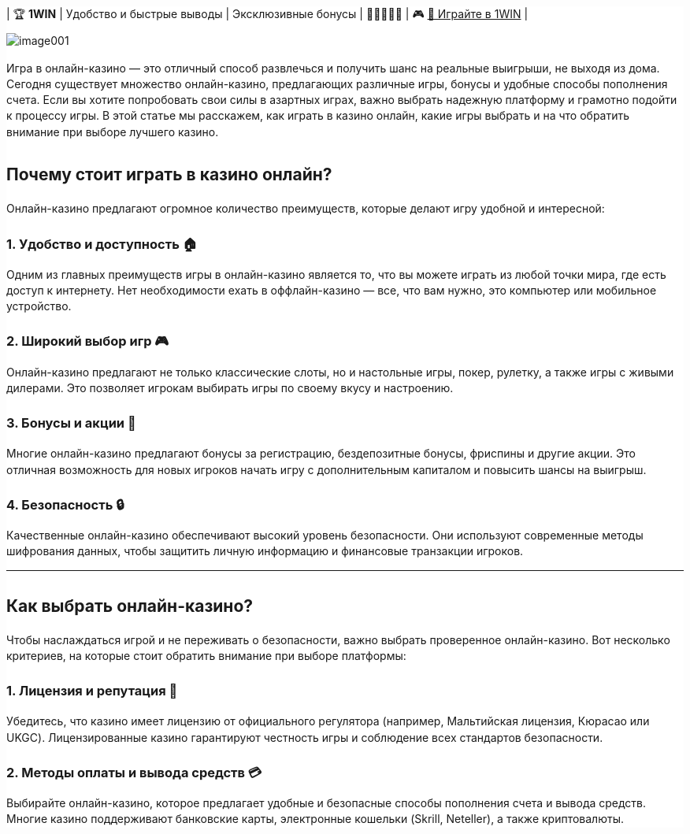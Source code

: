 | 🏆 **1WIN**             | Удобство и быстрые выводы   | Эксклюзивные бонусы       | 🌟🌟🌟🌟🌟                    | 🎮 [🎯 Играйте в 1WIN](https://brandplay.link/6F5VqbyZ)      |

![image001](https://github.com/user-attachments/assets/1e0feff3-389f-4df4-9b8d-8b4f46e75686)

Игра в онлайн-казино — это отличный способ развлечься и получить шанс на реальные выигрыши, не выходя из дома. Сегодня существует множество онлайн-казино, предлагающих различные игры, бонусы и удобные способы пополнения счета. Если вы хотите попробовать свои силы в азартных играх, важно выбрать надежную платформу и грамотно подойти к процессу игры. В этой статье мы расскажем, как играть в казино онлайн, какие игры выбрать и на что обратить внимание при выборе лучшего казино.

## Почему стоит играть в казино онлайн? 

Онлайн-казино предлагают огромное количество преимуществ, которые делают игру удобной и интересной:

### 1. **Удобство и доступность** 🏠

Одним из главных преимуществ игры в онлайн-казино является то, что вы можете играть из любой точки мира, где есть доступ к интернету. Нет необходимости ехать в оффлайн-казино — все, что вам нужно, это компьютер или мобильное устройство.

### 2. **Широкий выбор игр** 🎮

Онлайн-казино предлагают не только классические слоты, но и настольные игры, покер, рулетку, а также игры с живыми дилерами. Это позволяет игрокам выбирать игры по своему вкусу и настроению.

### 3. **Бонусы и акции** 🎁

Многие онлайн-казино предлагают бонусы за регистрацию, бездепозитные бонусы, фриспины и другие акции. Это отличная возможность для новых игроков начать игру с дополнительным капиталом и повысить шансы на выигрыш.

### 4. **Безопасность** 🔒

Качественные онлайн-казино обеспечивают высокий уровень безопасности. Они используют современные методы шифрования данных, чтобы защитить личную информацию и финансовые транзакции игроков.

---

## Как выбрать онлайн-казино?

Чтобы наслаждаться игрой и не переживать о безопасности, важно выбрать проверенное онлайн-казино. Вот несколько критериев, на которые стоит обратить внимание при выборе платформы:

### 1. **Лицензия и репутация** 📜

Убедитесь, что казино имеет лицензию от официального регулятора (например, Мальтийская лицензия, Кюрасао или UKGC). Лицензированные казино гарантируют честность игры и соблюдение всех стандартов безопасности.

### 2. **Методы оплаты и вывода средств** 💳

Выбирайте онлайн-казино, которое предлагает удобные и безопасные способы пополнения счета и вывода средств. Многие казино поддерживают банковские карты, электронные кошельки (Skrill, Neteller), а также криптовалюты.
